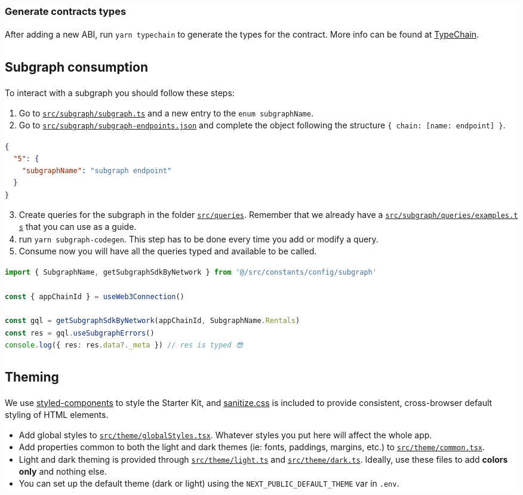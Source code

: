 ### Generate contracts types

After adding a new ABI, run `yarn typechain` to generate the types for the contract.
More info can be found at [TypeChain](https://github.com/dethcrypto/TypeChain).

## Subgraph consumption

To interact with a subgraph you should follow these steps:

1. Go to [`src/subgraph/subgraph.ts`](./src/subgraph/subgraph.ts) and a new entry to the `enum subgraphName`.
2. Go to [`src/subgraph/subgraph-endpoints.json`](./src/subgraph/subgraph-endpoints.json) and complete the object following the structure `{ chain: [name: endpoint] }`.

```json
{
  "5": {
    "subgraphName": "subgraph endpoint"
  }
}
```

3. Create queries for the subgraph in the folder [`src/queries`](./src/subgraph/queries). Remember that we already have a [`src/subgraph/queries/examples.ts`](./src/subgraph/queries/examples.ts) that you can use as a guide.
4. run `yarn subgraph-codegen`. This step has to be done every time you add or modify a query.
5. Consume now you will have all the queries typed and available to be called.

```ts
import { SubgraphName, getSubgraphSdkByNetwork } from '@/src/constants/config/subgraph'

const { appChainId } = useWeb3Connection()

const gql = getSubgraphSdkByNetwork(appChainId, SubgraphName.Rentals)
const res = gql.useSubgraphErrors()
console.log({ res: res.data?._meta }) // res is typed 😎
```

## Theming

We use [styled-components](https://styled-components.com/) to style the Starter Kit, and [sanitize.css](https://github.com/csstools/sanitize.css) is included to provide consistent, cross-browser default styling of HTML elements.

- Add global styles to [`src/theme/globalStyles.tsx`](./src/theme/globalStyles.tsx). Whatever styles you put here will affect the whole app.
- Add properties common to both the light and dark themes (ie: fonts, paddings, margins, etc.) to [`src/theme/common.tsx`](./src/theme/common.tsx).
- Light and dark theming is provided through [`src/theme/light.ts`](./src/theme/light.ts) and [`src/theme/dark.ts`](./src/theme/dark.ts). Ideally, use these files to add **colors only** and nothing else.
- You can set up the default theme (dark or light) using the `NEXT_PUBLIC_DEFAULT_THEME` var in `.env`.
